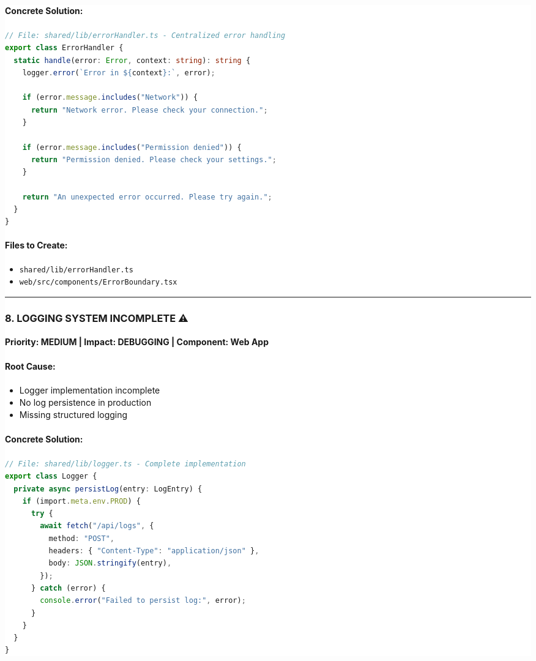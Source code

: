 #### **Concrete Solution:**

```typescript
// File: shared/lib/errorHandler.ts - Centralized error handling
export class ErrorHandler {
  static handle(error: Error, context: string): string {
    logger.error(`Error in ${context}:`, error);

    if (error.message.includes("Network")) {
      return "Network error. Please check your connection.";
    }

    if (error.message.includes("Permission denied")) {
      return "Permission denied. Please check your settings.";
    }

    return "An unexpected error occurred. Please try again.";
  }
}
```

#### **Files to Create:**

- `shared/lib/errorHandler.ts`
- `web/src/components/ErrorBoundary.tsx`

---

### **8. LOGGING SYSTEM INCOMPLETE** ⚠️

**Priority: MEDIUM | Impact: DEBUGGING | Component: Web App**

#### **Root Cause:**

- Logger implementation incomplete
- No log persistence in production
- Missing structured logging

#### **Concrete Solution:**

```typescript
// File: shared/lib/logger.ts - Complete implementation
export class Logger {
  private async persistLog(entry: LogEntry) {
    if (import.meta.env.PROD) {
      try {
        await fetch("/api/logs", {
          method: "POST",
          headers: { "Content-Type": "application/json" },
          body: JSON.stringify(entry),
        });
      } catch (error) {
        console.error("Failed to persist log:", error);
      }
    }
  }
}
```
